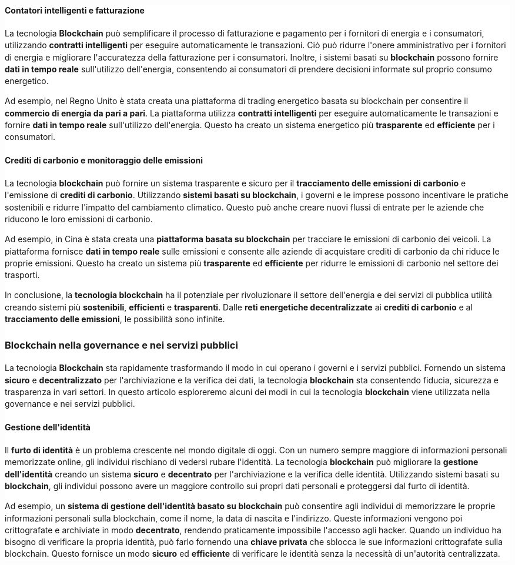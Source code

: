 #### Contatori intelligenti e fatturazione

La tecnologia **Blockchain** può semplificare il processo di fatturazione e pagamento per i fornitori di energia e i consumatori, utilizzando **contratti intelligenti** per eseguire automaticamente le transazioni. Ciò può ridurre l'onere amministrativo per i fornitori di energia e migliorare l'accuratezza della fatturazione per i consumatori. Inoltre, i sistemi basati su **blockchain** possono fornire **dati in tempo reale** sull'utilizzo dell'energia, consentendo ai consumatori di prendere decisioni informate sul proprio consumo energetico.

Ad esempio, nel Regno Unito è stata creata una piattaforma di trading energetico basata su blockchain per consentire il **commercio di energia da pari a pari**. La piattaforma utilizza **contratti intelligenti** per eseguire automaticamente le transazioni e fornire **dati in tempo reale** sull'utilizzo dell'energia. Questo ha creato un sistema energetico più **trasparente** ed **efficiente** per i consumatori.

#### Crediti di carbonio e monitoraggio delle emissioni

La tecnologia **blockchain** può fornire un sistema trasparente e sicuro per il **tracciamento delle emissioni di carbonio** e l'emissione di **crediti di carbonio**. Utilizzando **sistemi basati su blockchain**, i governi e le imprese possono incentivare le pratiche sostenibili e ridurre l'impatto del cambiamento climatico. Questo può anche creare nuovi flussi di entrate per le aziende che riducono le loro emissioni di carbonio.

Ad esempio, in Cina è stata creata una **piattaforma basata su blockchain** per tracciare le emissioni di carbonio dei veicoli. La piattaforma fornisce **dati in tempo reale** sulle emissioni e consente alle aziende di acquistare crediti di carbonio da chi riduce le proprie emissioni. Questo ha creato un sistema più **trasparente** ed **efficiente** per ridurre le emissioni di carbonio nel settore dei trasporti.

In conclusione, la **tecnologia blockchain** ha il potenziale per rivoluzionare il settore dell'energia e dei servizi di pubblica utilità creando sistemi più **sostenibili**, **efficienti** e **trasparenti**. Dalle **reti energetiche decentralizzate** ai **crediti di carbonio** e al **tracciamento delle emissioni**, le possibilità sono infinite.

### Blockchain nella governance e nei servizi pubblici

La tecnologia **Blockchain** sta rapidamente trasformando il modo in cui operano i governi e i servizi pubblici. Fornendo un sistema **sicuro** e **decentralizzato** per l'archiviazione e la verifica dei dati, la tecnologia **blockchain** sta consentendo fiducia, sicurezza e trasparenza in vari settori. In questo articolo esploreremo alcuni dei modi in cui la tecnologia **blockchain** viene utilizzata nella governance e nei servizi pubblici.

#### Gestione dell'identità

Il **furto di identità** è un problema crescente nel mondo digitale di oggi. Con un numero sempre maggiore di informazioni personali memorizzate online, gli individui rischiano di vedersi rubare l'identità. La tecnologia **blockchain** può migliorare la **gestione dell'identità** creando un sistema **sicuro** e **decentrato** per l'archiviazione e la verifica delle identità. Utilizzando sistemi basati su **blockchain**, gli individui possono avere un maggiore controllo sui propri dati personali e proteggersi dal furto di identità.

Ad esempio, un **sistema di gestione dell'identità basato su blockchain** può consentire agli individui di memorizzare le proprie informazioni personali sulla blockchain, come il nome, la data di nascita e l'indirizzo. Queste informazioni vengono poi crittografate e archiviate in modo **decentrato**, rendendo praticamente impossibile l'accesso agli hacker. Quando un individuo ha bisogno di verificare la propria identità, può farlo fornendo una **chiave privata** che sblocca le sue informazioni crittografate sulla blockchain. Questo fornisce un modo **sicuro** ed **efficiente** di verificare le identità senza la necessità di un'autorità centralizzata.
